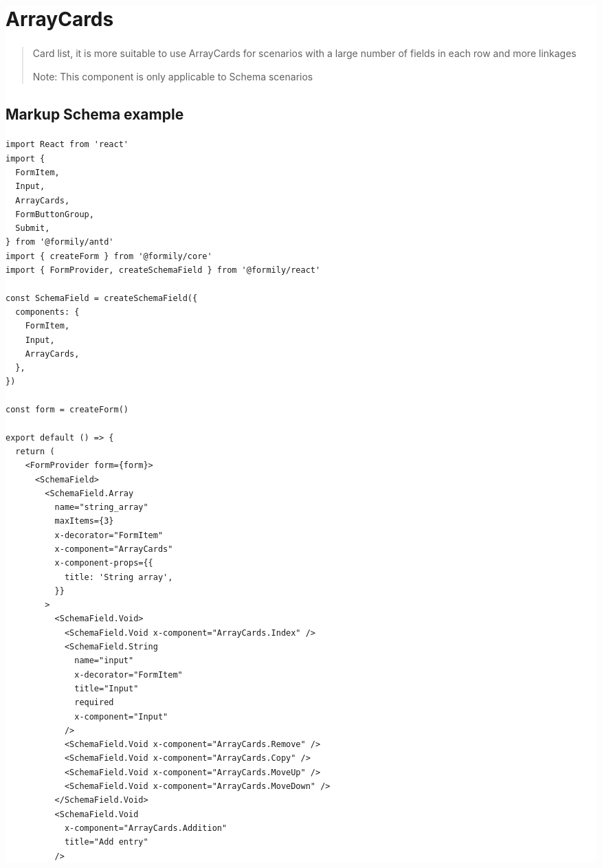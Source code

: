 # ArrayCards

> Card list, it is more suitable to use ArrayCards for scenarios with a large number of fields in each row and more linkages
>
> Note: This component is only applicable to Schema scenarios

## Markup Schema example

```tsx
import React from 'react'
import {
  FormItem,
  Input,
  ArrayCards,
  FormButtonGroup,
  Submit,
} from '@formily/antd'
import { createForm } from '@formily/core'
import { FormProvider, createSchemaField } from '@formily/react'

const SchemaField = createSchemaField({
  components: {
    FormItem,
    Input,
    ArrayCards,
  },
})

const form = createForm()

export default () => {
  return (
    <FormProvider form={form}>
      <SchemaField>
        <SchemaField.Array
          name="string_array"
          maxItems={3}
          x-decorator="FormItem"
          x-component="ArrayCards"
          x-component-props={{
            title: 'String array',
          }}
        >
          <SchemaField.Void>
            <SchemaField.Void x-component="ArrayCards.Index" />
            <SchemaField.String
              name="input"
              x-decorator="FormItem"
              title="Input"
              required
              x-component="Input"
            />
            <SchemaField.Void x-component="ArrayCards.Remove" />
            <SchemaField.Void x-component="ArrayCards.Copy" />
            <SchemaField.Void x-component="ArrayCards.MoveUp" />
            <SchemaField.Void x-component="ArrayCards.MoveDown" />
          </SchemaField.Void>
          <SchemaField.Void
            x-component="ArrayCards.Addition"
            title="Add entry"
          />
```